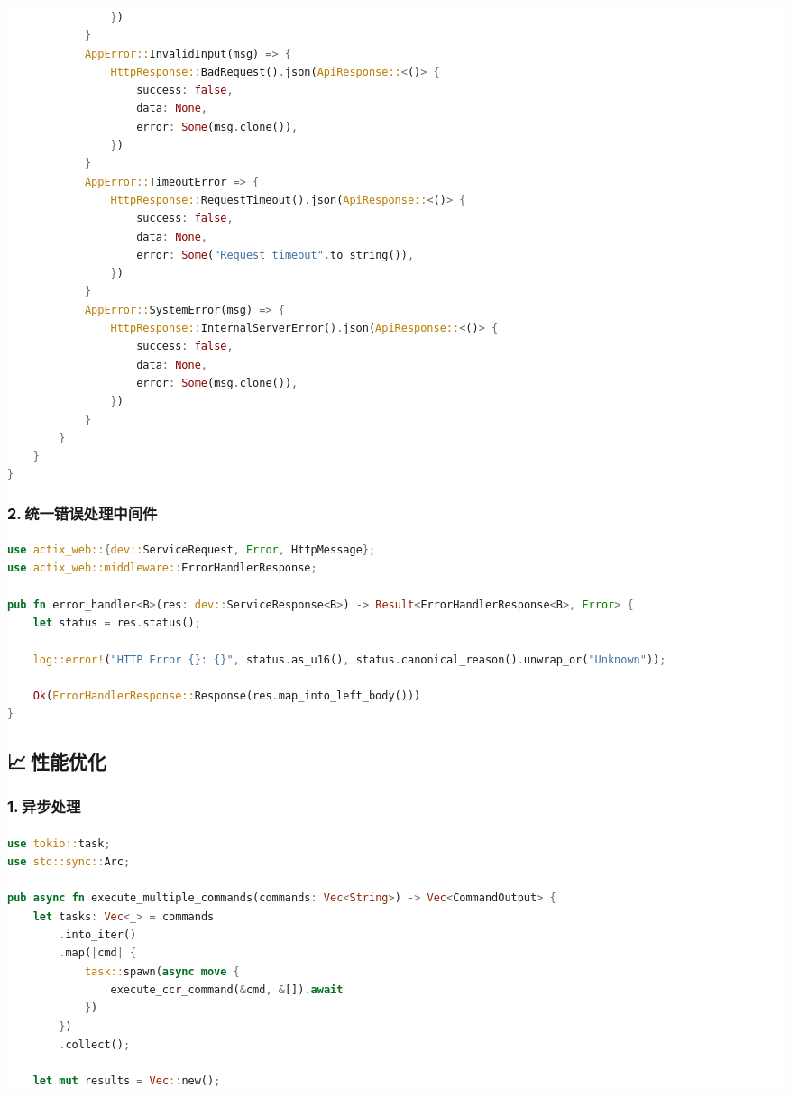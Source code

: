```rust
                })
            }
            AppError::InvalidInput(msg) => {
                HttpResponse::BadRequest().json(ApiResponse::<()> {
                    success: false,
                    data: None,
                    error: Some(msg.clone()),
                })
            }
            AppError::TimeoutError => {
                HttpResponse::RequestTimeout().json(ApiResponse::<()> {
                    success: false,
                    data: None,
                    error: Some("Request timeout".to_string()),
                })
            }
            AppError::SystemError(msg) => {
                HttpResponse::InternalServerError().json(ApiResponse::<()> {
                    success: false,
                    data: None,
                    error: Some(msg.clone()),
                })
            }
        }
    }
}
```

### 2. 统一错误处理中间件

```rust
use actix_web::{dev::ServiceRequest, Error, HttpMessage};
use actix_web::middleware::ErrorHandlerResponse;

pub fn error_handler<B>(res: dev::ServiceResponse<B>) -> Result<ErrorHandlerResponse<B>, Error> {
    let status = res.status();
    
    log::error!("HTTP Error {}: {}", status.as_u16(), status.canonical_reason().unwrap_or("Unknown"));
    
    Ok(ErrorHandlerResponse::Response(res.map_into_left_body()))
}
```

## 📈 性能优化

### 1. 异步处理

```rust
use tokio::task;
use std::sync::Arc;

pub async fn execute_multiple_commands(commands: Vec<String>) -> Vec<CommandOutput> {
    let tasks: Vec<_> = commands
        .into_iter()
        .map(|cmd| {
            task::spawn(async move {
                execute_ccr_command(&cmd, &[]).await
            })
        })
        .collect();
    
    let mut results = Vec::new();
```